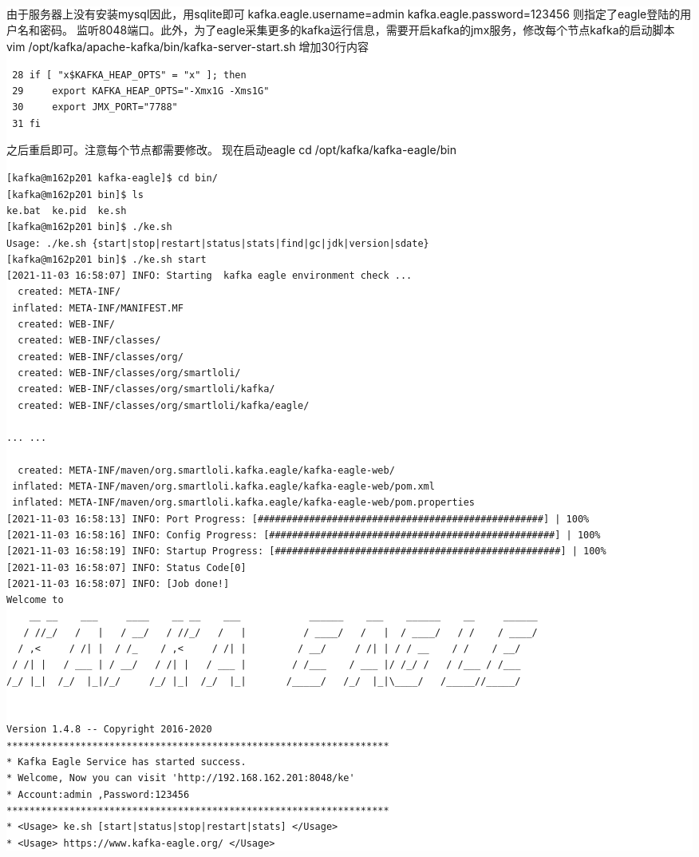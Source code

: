 ```shell

```
由于服务器上没有安装mysql因此，用sqlite即可
kafka.eagle.username=admin
kafka.eagle.password=123456
则指定了eagle登陆的用户名和密码。
监听8048端口。此外，为了eagle采集更多的kafka运行信息，需要开启kafka的jmx服务，修改每个节点kafka的启动脚本
vim /opt/kafka/apache-kafka/bin/kafka-server-start.sh
增加30行内容
```shell
 28 if [ "x$KAFKA_HEAP_OPTS" = "x" ]; then
 29     export KAFKA_HEAP_OPTS="-Xmx1G -Xms1G"
 30     export JMX_PORT="7788"
 31 fi
```
之后重启即可。注意每个节点都需要修改。
现在启动eagle
cd /opt/kafka/kafka-eagle/bin
```shell
[kafka@m162p201 kafka-eagle]$ cd bin/
[kafka@m162p201 bin]$ ls
ke.bat  ke.pid  ke.sh
[kafka@m162p201 bin]$ ./ke.sh 
Usage: ./ke.sh {start|stop|restart|status|stats|find|gc|jdk|version|sdate}
[kafka@m162p201 bin]$ ./ke.sh start
[2021-11-03 16:58:07] INFO: Starting  kafka eagle environment check ...
  created: META-INF/
 inflated: META-INF/MANIFEST.MF
  created: WEB-INF/
  created: WEB-INF/classes/
  created: WEB-INF/classes/org/
  created: WEB-INF/classes/org/smartloli/
  created: WEB-INF/classes/org/smartloli/kafka/
  created: WEB-INF/classes/org/smartloli/kafka/eagle/

... ...

  created: META-INF/maven/org.smartloli.kafka.eagle/kafka-eagle-web/
 inflated: META-INF/maven/org.smartloli.kafka.eagle/kafka-eagle-web/pom.xml
 inflated: META-INF/maven/org.smartloli.kafka.eagle/kafka-eagle-web/pom.properties
[2021-11-03 16:58:13] INFO: Port Progress: [##################################################] | 100%
[2021-11-03 16:58:16] INFO: Config Progress: [##################################################] | 100%
[2021-11-03 16:58:19] INFO: Startup Progress: [##################################################] | 100%
[2021-11-03 16:58:07] INFO: Status Code[0]
[2021-11-03 16:58:07] INFO: [Job done!]
Welcome to
    __ __    ___     ____    __ __    ___            ______    ___    ______    __     ______
   / //_/   /   |   / __/   / //_/   /   |          / ____/   /   |  / ____/   / /    / ____/
  / ,<     / /| |  / /_    / ,<     / /| |         / __/     / /| | / / __    / /    / __/   
 / /| |   / ___ | / __/   / /| |   / ___ |        / /___    / ___ |/ /_/ /   / /___ / /___   
/_/ |_|  /_/  |_|/_/     /_/ |_|  /_/  |_|       /_____/   /_/  |_|\____/   /_____//_____/   
                                                                                             

Version 1.4.8 -- Copyright 2016-2020
*******************************************************************
* Kafka Eagle Service has started success.
* Welcome, Now you can visit 'http://192.168.162.201:8048/ke'
* Account:admin ,Password:123456
*******************************************************************
* <Usage> ke.sh [start|status|stop|restart|stats] </Usage>
* <Usage> https://www.kafka-eagle.org/ </Usage>
```